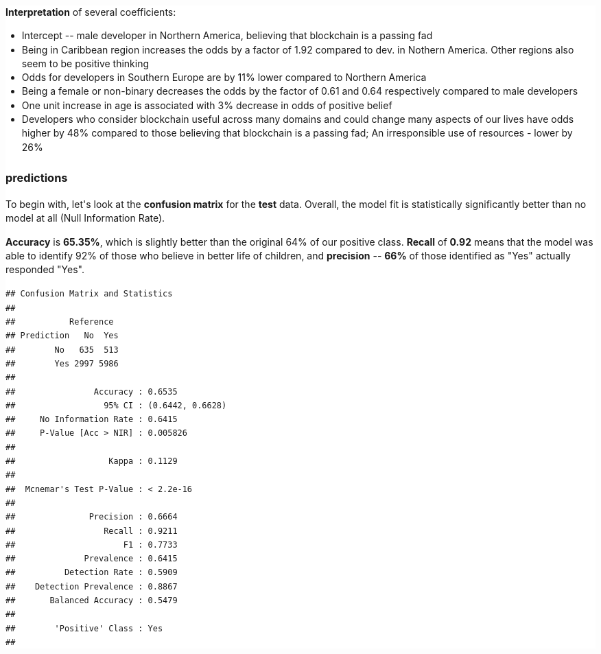 

**Interpretation** of several coefficients:

- Intercept -- male developer in Northern America, believing that blockchain is a passing fad    
- Being in Caribbean region increases the odds by a factor of 1.92 compared to dev. in Nothern America. Other regions also seem to be positive thinking   
- Odds for developers in Southern Europe are by 11% lower compared to Northern America   
- Being a female or non-binary decreases the odds by the factor of 0.61 and 0.64 respectively compared to male developers  
- One unit increase in age is associated with 3% decrease in odds of positive belief    
- Developers who consider blockchain useful across many domains and could change many aspects of our lives have odds higher by 48% compared to those believing that blockchain is a passing fad; An irresponsible use of resources - lower by 26%       




### predictions

To begin with, let's look at the **confusion matrix** for the **test** data. Overall, the model fit is statistically significantly better than no model at all (Null Information Rate).  

**Accuracy** is **65.35%**, which is slightly better than the original 64% of our positive class. **Recall** of **0.92** means that the model was able to identify 92% of those who believe in better life of children, and **precision** -- **66%** of those identified as "Yes" actually responded "Yes". 


```
## Confusion Matrix and Statistics
## 
##           Reference
## Prediction   No  Yes
##        No   635  513
##        Yes 2997 5986
##                                           
##                Accuracy : 0.6535          
##                  95% CI : (0.6442, 0.6628)
##     No Information Rate : 0.6415          
##     P-Value [Acc > NIR] : 0.005826        
##                                           
##                   Kappa : 0.1129          
##                                           
##  Mcnemar's Test P-Value : < 2.2e-16       
##                                           
##               Precision : 0.6664          
##                  Recall : 0.9211          
##                      F1 : 0.7733          
##              Prevalence : 0.6415          
##          Detection Rate : 0.5909          
##    Detection Prevalence : 0.8867          
##       Balanced Accuracy : 0.5479          
##                                           
##        'Positive' Class : Yes             
## 
```
